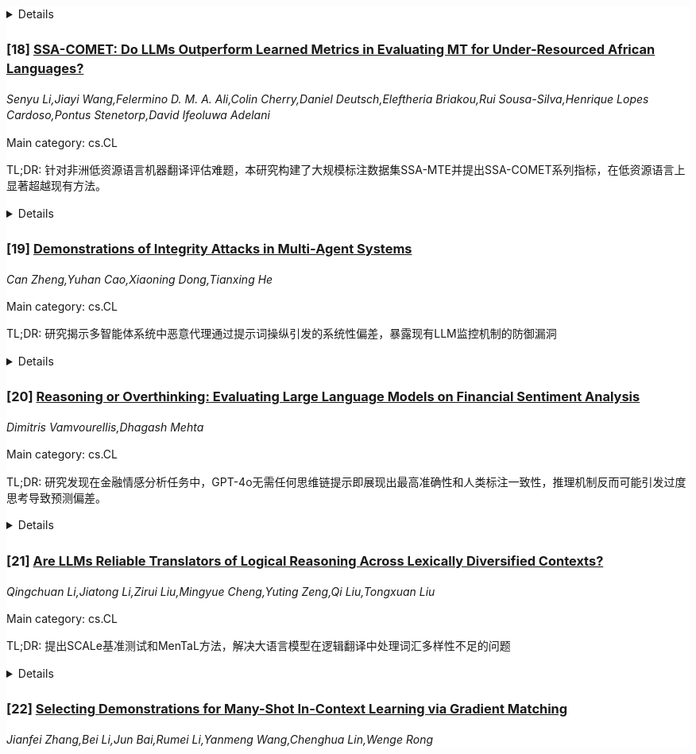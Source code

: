 
<details><summary>Details</summary></details>


### [18] [SSA-COMET: Do LLMs Outperform Learned Metrics in Evaluating MT for Under-Resourced African Languages?](https://arxiv.org/abs/2506.04557)
*Senyu Li,Jiayi Wang,Felermino D. M. A. Ali,Colin Cherry,Daniel Deutsch,Eleftheria Briakou,Rui Sousa-Silva,Henrique Lopes Cardoso,Pontus Stenetorp,David Ifeoluwa Adelani*

Main category: cs.CL

TL;DR: 针对非洲低资源语言机器翻译评估难题，本研究构建了大规模标注数据集SSA-MTE并提出SSA-COMET系列指标，在低资源语言上显著超越现有方法。


<details><summary>Details</summary></details>


### [19] [Demonstrations of Integrity Attacks in Multi-Agent Systems](https://arxiv.org/abs/2506.04572)
*Can Zheng,Yuhan Cao,Xiaoning Dong,Tianxing He*

Main category: cs.CL

TL;DR: 研究揭示多智能体系统中恶意代理通过提示词操纵引发的系统性偏差，暴露现有LLM监控机制的防御漏洞


<details><summary>Details</summary></details>


### [20] [Reasoning or Overthinking: Evaluating Large Language Models on Financial Sentiment Analysis](https://arxiv.org/abs/2506.04574)
*Dimitris Vamvourellis,Dhagash Mehta*

Main category: cs.CL

TL;DR: 研究发现在金融情感分析任务中，GPT-4o无需任何思维链提示即展现出最高准确性和人类标注一致性，推理机制反而可能引发过度思考导致预测偏差。


<details><summary>Details</summary></details>


### [21] [Are LLMs Reliable Translators of Logical Reasoning Across Lexically Diversified Contexts?](https://arxiv.org/abs/2506.04575)
*Qingchuan Li,Jiatong Li,Zirui Liu,Mingyue Cheng,Yuting Zeng,Qi Liu,Tongxuan Liu*

Main category: cs.CL

TL;DR: 提出SCALe基准测试和MenTaL方法，解决大语言模型在逻辑翻译中处理词汇多样性不足的问题


<details><summary>Details</summary></details>


### [22] [Selecting Demonstrations for Many-Shot In-Context Learning via Gradient Matching](https://arxiv.org/abs/2506.04579)
*Jianfei Zhang,Bei Li,Jun Bai,Rumei Li,Yanmeng Wang,Chenghua Lin,Wenge Rong*
